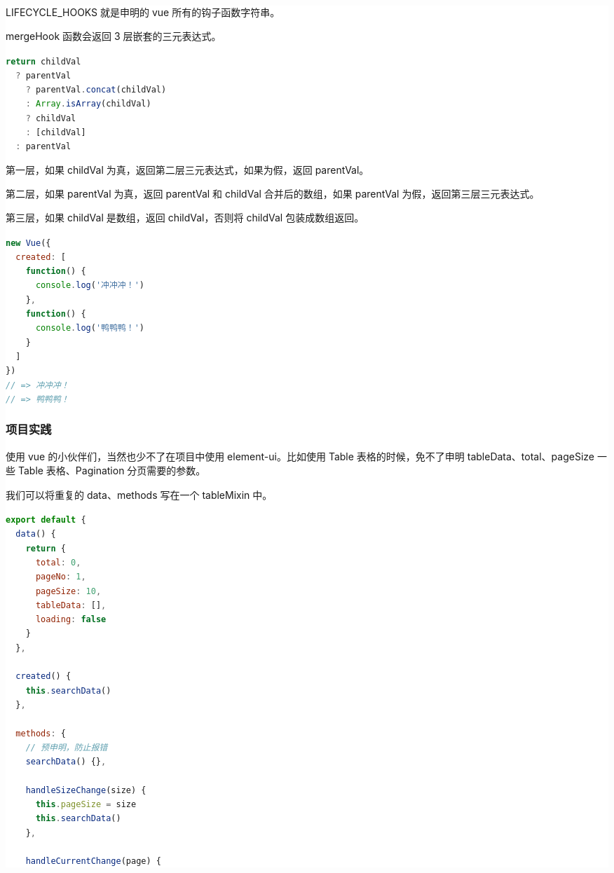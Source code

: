 LIFECYCLE_HOOKS 就是申明的 vue 所有的钩子函数字符串。

mergeHook 函数会返回 3 层嵌套的三元表达式。

```js
return childVal
  ? parentVal
    ? parentVal.concat(childVal)
    : Array.isArray(childVal)
    ? childVal
    : [childVal]
  : parentVal
```

第一层，如果 childVal 为真，返回第二层三元表达式，如果为假，返回 parentVal。

第二层，如果 parentVal 为真，返回 parentVal 和 childVal 合并后的数组，如果 parentVal 为假，返回第三层三元表达式。

第三层，如果 childVal 是数组，返回 childVal，否则将 childVal 包装成数组返回。

```js
new Vue({
  created: [
    function() {
      console.log('冲冲冲！')
    },
    function() {
      console.log('鸭鸭鸭！')
    }
  ]
})
// => 冲冲冲！
// => 鸭鸭鸭！
```

### 项目实践

使用 vue 的小伙伴们，当然也少不了在项目中使用 element-ui。比如使用 Table 表格的时候，免不了申明 tableData、total、pageSize 一些 Table 表格、Pagination 分页需要的参数。

我们可以将重复的 data、methods 写在一个 tableMixin 中。

```js
export default {
  data() {
    return {
      total: 0,
      pageNo: 1,
      pageSize: 10,
      tableData: [],
      loading: false
    }
  },

  created() {
    this.searchData()
  },

  methods: {
    // 预申明，防止报错
    searchData() {},

    handleSizeChange(size) {
      this.pageSize = size
      this.searchData()
    },

    handleCurrentChange(page) {
```